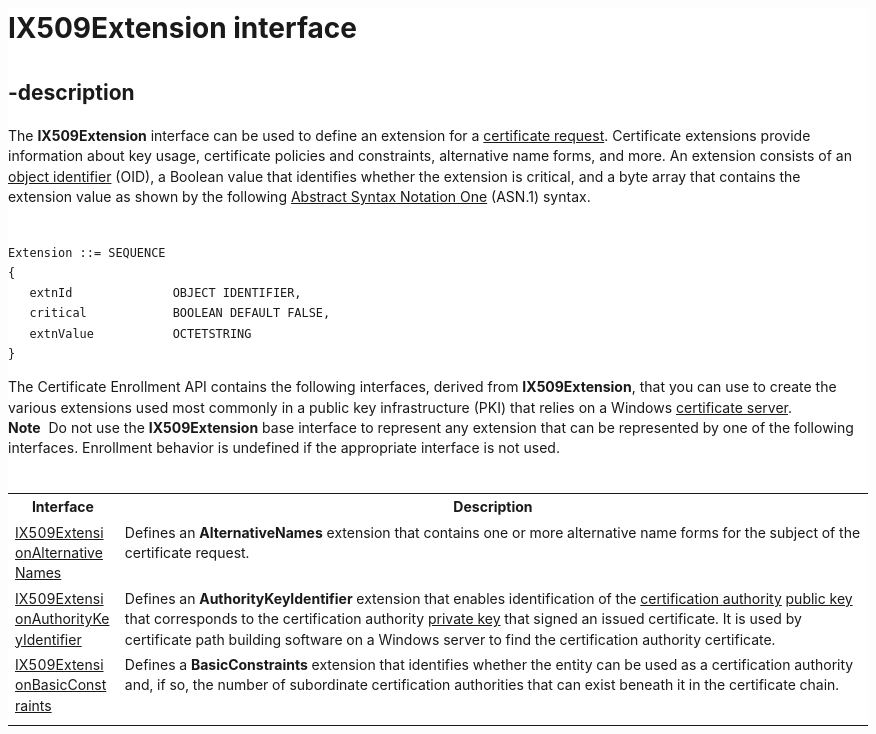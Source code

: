 # IX509Extension interface


## -description

The <b>IX509Extension</b> interface can be used to define an extension for a <a href="/windows/desktop/SecGloss/c-gly">certificate request</a>. Certificate extensions provide information about key usage, certificate policies and constraints, alternative name forms, and more. An extension consists of an <a href="/windows/desktop/SecGloss/o-gly">object identifier</a> (OID), a Boolean value that identifies whether the extension is critical, and a byte array that contains the extension value as shown by the following <a href="/windows/desktop/SecGloss/a-gly">Abstract Syntax Notation One</a> (ASN.1) syntax.
<pre class="syntax" xml:space="preserve"><code>
Extension ::= SEQUENCE 
{
   extnId              OBJECT IDENTIFIER,
   critical            BOOLEAN DEFAULT FALSE,
   extnValue           OCTETSTRING
}
</code></pre>The Certificate Enrollment API contains the following interfaces, derived from <b>IX509Extension</b>, that you can use to create the various extensions used most commonly in a public key infrastructure (PKI) that relies on a Windows <a href="/windows/desktop/SecGloss/c-gly">certificate server</a>.<div class="alert"><b>Note</b>  Do not use the <b>IX509Extension</b> base interface to represent any extension that can be represented by one of the following interfaces. Enrollment behavior is undefined if the appropriate interface is not used.</div>
<div> </div>
<table>
<tr>
<th>Interface</th>
<th>Description</th>
</tr>
<tr>
<td>
<a href="/windows/desktop/api/certenroll/nn-certenroll-ix509extensionalternativenames">IX509ExtensionAlternativeNames</a>
</td>
<td>Defines an <b>AlternativeNames</b> extension that contains one or more alternative name forms for the subject of the certificate request.</td>
</tr>
<tr>
<td>
<a href="/windows/desktop/api/certenroll/nn-certenroll-ix509extensionauthoritykeyidentifier">IX509ExtensionAuthorityKeyIdentifier</a>
</td>
<td>Defines an <b>AuthorityKeyIdentifier</b> extension that enables identification of the <a href="/windows/desktop/SecGloss/c-gly">certification authority</a> <a href="/windows/desktop/SecGloss/p-gly">public key</a> that corresponds to the certification authority <a href="/windows/desktop/SecGloss/p-gly">private key</a> that signed an issued certificate. It is used  by certificate path building software on a Windows server to find the certification authority certificate.</td>
</tr>
<tr>
<td>
<a href="/windows/desktop/api/certenroll/nn-certenroll-ix509extensionbasicconstraints">IX509ExtensionBasicConstraints</a>
</td>
<td>Defines a <b>BasicConstraints</b> extension that identifies whether the entity can be used as a certification authority and, if so, the number of subordinate certification authorities that can exist beneath it in the certificate chain.</td>
</tr>
<tr>
<td>